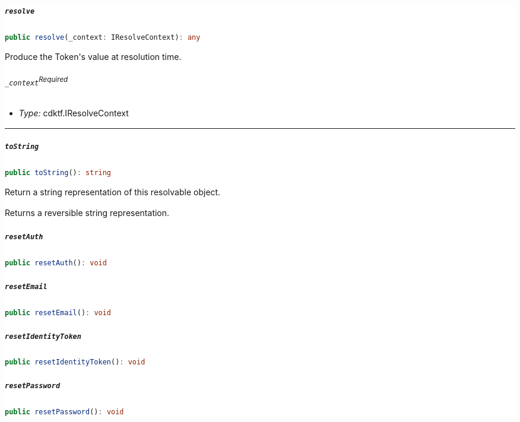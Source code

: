 ##### `resolve` <a name="resolve" id="@cdktf/provider-docker.image.ImageBuildAuthConfigOutputReference.resolve"></a>

```typescript
public resolve(_context: IResolveContext): any
```

Produce the Token's value at resolution time.

###### `_context`<sup>Required</sup> <a name="_context" id="@cdktf/provider-docker.image.ImageBuildAuthConfigOutputReference.resolve.parameter._context"></a>

- *Type:* cdktf.IResolveContext

---

##### `toString` <a name="toString" id="@cdktf/provider-docker.image.ImageBuildAuthConfigOutputReference.toString"></a>

```typescript
public toString(): string
```

Return a string representation of this resolvable object.

Returns a reversible string representation.

##### `resetAuth` <a name="resetAuth" id="@cdktf/provider-docker.image.ImageBuildAuthConfigOutputReference.resetAuth"></a>

```typescript
public resetAuth(): void
```

##### `resetEmail` <a name="resetEmail" id="@cdktf/provider-docker.image.ImageBuildAuthConfigOutputReference.resetEmail"></a>

```typescript
public resetEmail(): void
```

##### `resetIdentityToken` <a name="resetIdentityToken" id="@cdktf/provider-docker.image.ImageBuildAuthConfigOutputReference.resetIdentityToken"></a>

```typescript
public resetIdentityToken(): void
```

##### `resetPassword` <a name="resetPassword" id="@cdktf/provider-docker.image.ImageBuildAuthConfigOutputReference.resetPassword"></a>

```typescript
public resetPassword(): void
```
